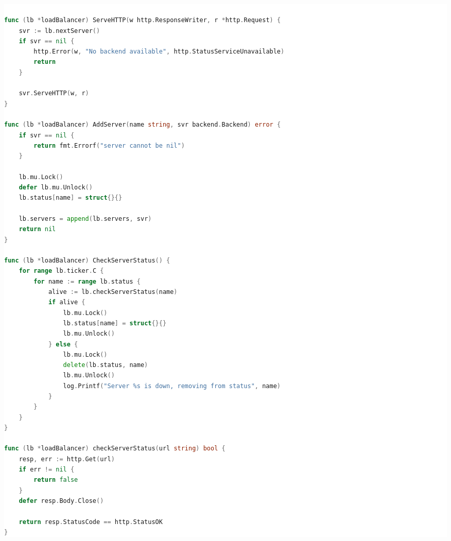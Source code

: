 ```go

func (lb *loadBalancer) ServeHTTP(w http.ResponseWriter, r *http.Request) {
	svr := lb.nextServer()
	if svr == nil {
		http.Error(w, "No backend available", http.StatusServiceUnavailable)
		return
	}

	svr.ServeHTTP(w, r)
}

func (lb *loadBalancer) AddServer(name string, svr backend.Backend) error {
	if svr == nil {
		return fmt.Errorf("server cannot be nil")
	}

	lb.mu.Lock()
	defer lb.mu.Unlock()
	lb.status[name] = struct{}{}

	lb.servers = append(lb.servers, svr)
	return nil
}

func (lb *loadBalancer) CheckServerStatus() {
	for range lb.ticker.C {
		for name := range lb.status {
			alive := lb.checkServerStatus(name)
			if alive {
				lb.mu.Lock()
				lb.status[name] = struct{}{}
				lb.mu.Unlock()
			} else {
				lb.mu.Lock()
				delete(lb.status, name)
				lb.mu.Unlock()
				log.Printf("Server %s is down, removing from status", name)
			}
		}
	}
}

func (lb *loadBalancer) checkServerStatus(url string) bool {
	resp, err := http.Get(url)
	if err != nil {
		return false
	}
	defer resp.Body.Close()

	return resp.StatusCode == http.StatusOK
}

```
